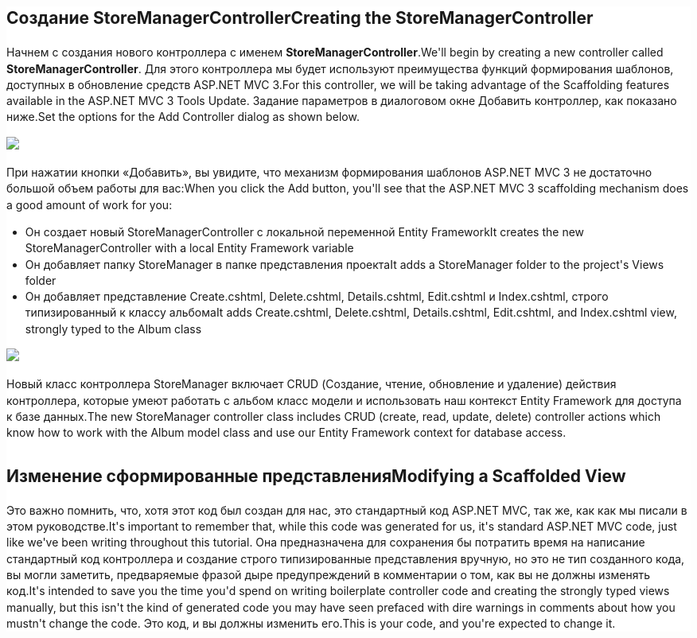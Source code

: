 ## <a name="creating-the-storemanagercontroller"></a><span data-ttu-id="f6c36-112">Создание StoreManagerController</span><span class="sxs-lookup"><span data-stu-id="f6c36-112">Creating the StoreManagerController</span></span>

<span data-ttu-id="f6c36-113">Начнем с создания нового контроллера с именем **StoreManagerController**.</span><span class="sxs-lookup"><span data-stu-id="f6c36-113">We'll begin by creating a new controller called **StoreManagerController**.</span></span> <span data-ttu-id="f6c36-114">Для этого контроллера мы будет используют преимущества функций формирования шаблонов, доступных в обновление средств ASP.NET MVC 3.</span><span class="sxs-lookup"><span data-stu-id="f6c36-114">For this controller, we will be taking advantage of the Scaffolding features available in the ASP.NET MVC 3 Tools Update.</span></span> <span data-ttu-id="f6c36-115">Задание параметров в диалоговом окне Добавить контроллер, как показано ниже.</span><span class="sxs-lookup"><span data-stu-id="f6c36-115">Set the options for the Add Controller dialog as shown below.</span></span>

![](mvc-music-store-part-5/_static/image1.png)

<span data-ttu-id="f6c36-116">При нажатии кнопки «Добавить», вы увидите, что механизм формирования шаблонов ASP.NET MVC 3 не достаточно большой объем работы для вас:</span><span class="sxs-lookup"><span data-stu-id="f6c36-116">When you click the Add button, you'll see that the ASP.NET MVC 3 scaffolding mechanism does a good amount of work for you:</span></span>

- <span data-ttu-id="f6c36-117">Он создает новый StoreManagerController с локальной переменной Entity Framework</span><span class="sxs-lookup"><span data-stu-id="f6c36-117">It creates the new StoreManagerController with a local Entity Framework variable</span></span>
- <span data-ttu-id="f6c36-118">Он добавляет папку StoreManager в папке представления проекта</span><span class="sxs-lookup"><span data-stu-id="f6c36-118">It adds a StoreManager folder to the project's Views folder</span></span>
- <span data-ttu-id="f6c36-119">Он добавляет представление Create.cshtml, Delete.cshtml, Details.cshtml, Edit.cshtml и Index.cshtml, строго типизированный к классу альбома</span><span class="sxs-lookup"><span data-stu-id="f6c36-119">It adds Create.cshtml, Delete.cshtml, Details.cshtml, Edit.cshtml, and Index.cshtml view, strongly typed to the Album class</span></span>

![](mvc-music-store-part-5/_static/image2.png)

<span data-ttu-id="f6c36-120">Новый класс контроллера StoreManager включает CRUD (Создание, чтение, обновление и удаление) действия контроллера, которые умеют работать с альбом класс модели и использовать наш контекст Entity Framework для доступа к базе данных.</span><span class="sxs-lookup"><span data-stu-id="f6c36-120">The new StoreManager controller class includes CRUD (create, read, update, delete) controller actions which know how to work with the Album model class and use our Entity Framework context for database access.</span></span>

## <a name="modifying-a-scaffolded-view"></a><span data-ttu-id="f6c36-121">Изменение сформированные представления</span><span class="sxs-lookup"><span data-stu-id="f6c36-121">Modifying a Scaffolded View</span></span>

<span data-ttu-id="f6c36-122">Это важно помнить, что, хотя этот код был создан для нас, это стандартный код ASP.NET MVC, так же, как как мы писали в этом руководстве.</span><span class="sxs-lookup"><span data-stu-id="f6c36-122">It's important to remember that, while this code was generated for us, it's standard ASP.NET MVC code, just like we've been writing throughout this tutorial.</span></span> <span data-ttu-id="f6c36-123">Она предназначена для сохранения бы потратить время на написание стандартный код контроллера и создание строго типизированные представления вручную, но это не тип созданного кода, вы могли заметить, предваряемые фразой дыре предупреждений в комментарии о том, как вы не должны изменять код.</span><span class="sxs-lookup"><span data-stu-id="f6c36-123">It's intended to save you the time you'd spend on writing boilerplate controller code and creating the strongly typed views manually, but this isn't the kind of generated code you may have seen prefaced with dire warnings in comments about how you mustn't change the code.</span></span> <span data-ttu-id="f6c36-124">Это код, и вы должны изменить его.</span><span class="sxs-lookup"><span data-stu-id="f6c36-124">This is your code, and you're expected to change it.</span></span>
